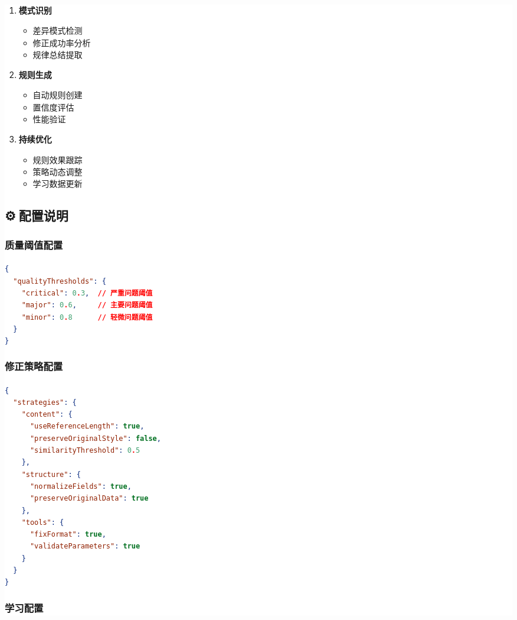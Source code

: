 1. **模式识别**
   - 差异模式检测
   - 修正成功率分析
   - 规律总结提取

2. **规则生成**
   - 自动规则创建
   - 置信度评估
   - 性能验证

3. **持续优化**
   - 规则效果跟踪
   - 策略动态调整
   - 学习数据更新

## ⚙️ 配置说明

### 质量阈值配置

```json
{
  "qualityThresholds": {
    "critical": 0.3,  // 严重问题阈值
    "major": 0.6,     // 主要问题阈值
    "minor": 0.8      // 轻微问题阈值
  }
}
```

### 修正策略配置

```json
{
  "strategies": {
    "content": {
      "useReferenceLength": true,
      "preserveOriginalStyle": false,
      "similarityThreshold": 0.5
    },
    "structure": {
      "normalizeFields": true,
      "preserveOriginalData": true
    },
    "tools": {
      "fixFormat": true,
      "validateParameters": true
    }
  }
}
```

### 学习配置
